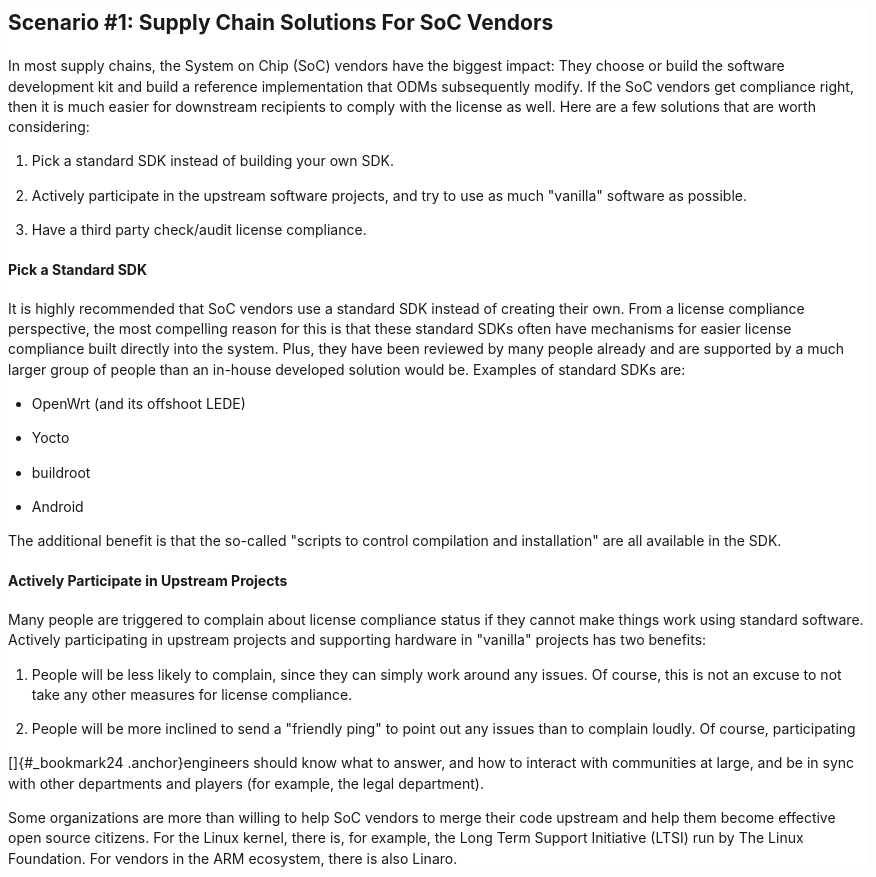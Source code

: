 ## Scenario #1: Supply Chain Solutions For SoC Vendors

In most supply chains, the System on Chip (SoC) vendors have the
biggest impact: They choose or build the software development kit and
build a reference implementation that ODMs subsequently modify. If the
SoC vendors get compliance right, then it is much easier for
downstream recipients to comply with the license as well. Here are a
few solutions that are worth considering:

1.  Pick a standard SDK instead of building your own SDK.

2.  Actively participate in the upstream software projects, and try to
    use as much "vanilla" software as possible.

3.  Have a third party check/audit license compliance.

#### Pick a Standard SDK

It is highly recommended that SoC vendors use a standard SDK instead
of creating their own. From a license compliance perspective, the most
compelling reason for this is that these standard SDKs often have
mechanisms for easier license compliance built directly into the
system. Plus, they have been reviewed by many people already and are
supported by a much larger group of people than an in-house developed
solution would be. Examples of standard SDKs are:

-   OpenWrt (and its offshoot LEDE)

-   Yocto

-   buildroot

-   Android

The additional benefit is that the so-called "scripts to control
compilation and installation" are all available in the SDK.

#### Actively Participate in Upstream Projects

Many people are triggered to complain about license compliance status
if they cannot make things work using standard software. Actively
participating in upstream projects and supporting hardware in
"vanilla" projects has two benefits:

1.  People will be less likely to complain, since they can simply work
    around any issues. Of course, this is not an excuse to not take any
    other measures for license compliance.

2.  People will be more inclined to send a "friendly ping" to point out
    any issues than to complain loudly. Of course, participating

[]{#_bookmark24 .anchor}engineers should know what to answer, and how
to interact with communities at large, and be in sync with other
departments and players (for example, the legal department).

Some organizations are more than willing to help SoC vendors to merge
their code upstream and help them become effective open source
citizens. For the Linux kernel, there is, for example, the Long Term
Support Initiative (LTSI) run by The Linux Foundation. For vendors in
the ARM ecosystem, there is also Linaro.
